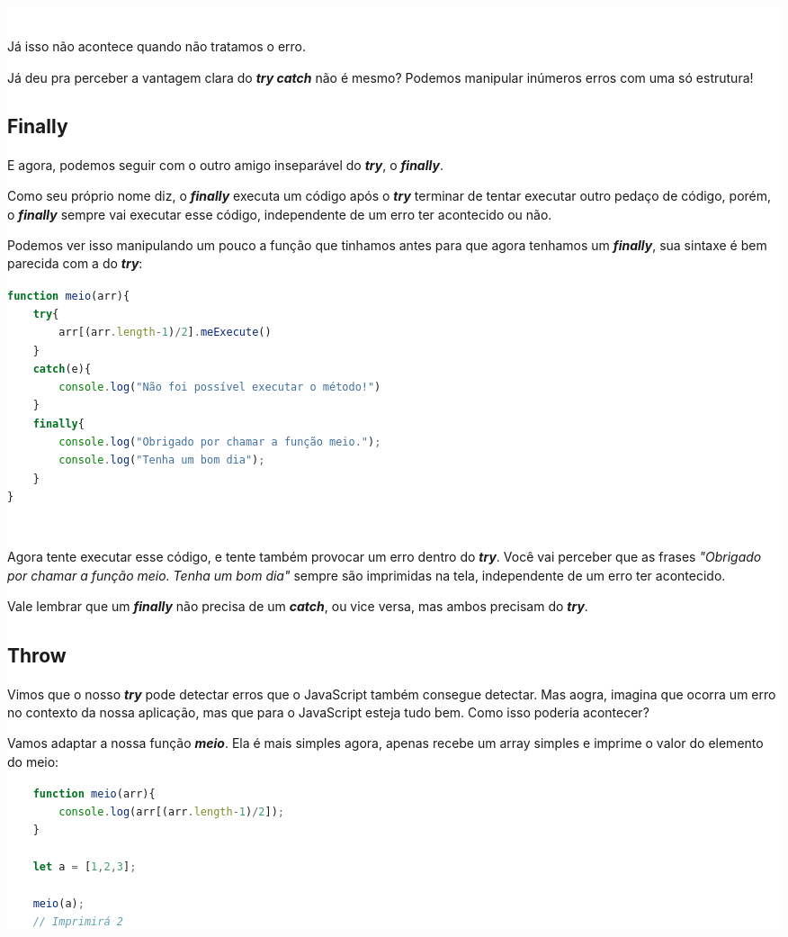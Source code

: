 <br/>

Já isso não acontece quando não tratamos o erro.

Já deu pra perceber a vantagem clara do ***try catch*** não é mesmo? Podemos manipular inúmeros erros com uma só estrutura!

## Finally

E agora, podemos seguir com o outro amigo inseparável do ***try***, o ***finally***.

Como seu próprio nome diz, o ***finally*** executa um código após o ***try*** terminar de tentar executar outro pedaço de código, porém, o ***finally*** sempre vai executar esse código, independente de um erro ter acontecido ou não.

Podemos ver isso manipulando um pouco a função que tinhamos antes para que agora tenhamos um ***finally***, sua sintaxe é bem parecida com a do ***try***:

```JavaScript
function meio(arr){
	try{
		arr[(arr.length-1)/2].meExecute()
	}
	catch(e){
		console.log("Não foi possível executar o método!")
	}
	finally{
		console.log("Obrigado por chamar a função meio.");
		console.log("Tenha um bom dia");
	}
}
```

<br/>

Agora tente executar esse código, e tente também provocar um erro dentro do ***try***. Você vai perceber que as frases *"Obrigado por chamar a função meio. Tenha um bom dia"* sempre são imprimidas na tela, independente de um erro ter acontecido.

Vale lembrar que um ***finally*** não precisa de um ***catch***, ou vice versa, mas ambos precisam do ***try***.


## Throw

Vimos que o nosso ***try*** pode detectar erros que o JavaScript também consegue detectar. Mas aogra, imagina que ocorra um erro no contexto da nossa aplicação, mas que para o JavaScript esteja tudo bem. Como isso poderia acontecer?

Vamos adaptar a nossa função ***meio***. Ela é mais simples agora, apenas recebe um array simples e imprime o valor do elemento do meio:

```JavaScript
	function meio(arr){
		console.log(arr[(arr.length-1)/2]);
	}

	let a = [1,2,3];

	meio(a);
	// Imprimirá 2
```
